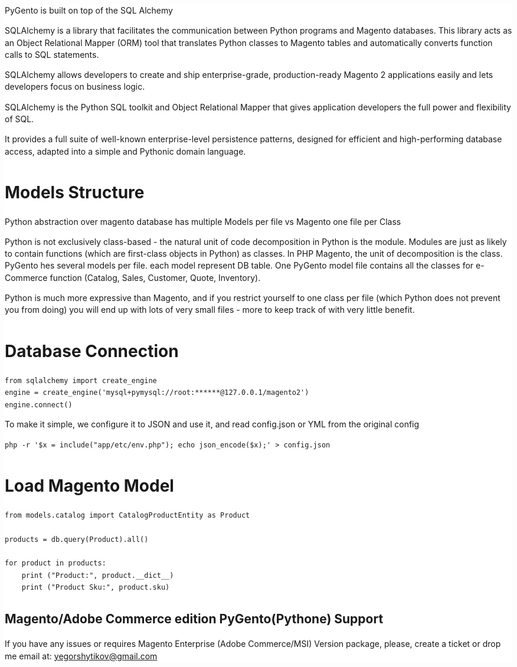 PyGento is built on top of the SQL Alchemy

SQLAlchemy is a library that facilitates the communication between Python programs and Magento databases. This library  acts as an Object Relational Mapper (ORM) tool that translates Python classes to Magento tables and automatically converts function calls to SQL statements. 

SQLAlchemy allows developers to create and ship enterprise-grade, production-ready Magento 2 applications easily and lets developers focus on business logic.

SQLAlchemy is the Python SQL toolkit and Object Relational Mapper that gives application developers the full power and flexibility of SQL.

It provides a full suite of well-known enterprise-level persistence patterns, designed for efficient and high-performing database access, adapted into a simple and Pythonic domain language.

# Models Structure 

Python abstraction over magento database has multiple Models per file vs Magento one file per Class 

Python is not exclusively class-based - the natural unit of code decomposition in Python is the module. Modules are just as likely to contain functions (which are first-class objects in Python) as classes. In PHP Magento, the unit of decomposition is the class. PyGento hes several models per file. each model represent DB table. One PyGento model file contains all the classes for e-Commerce function (Catalog, Sales, Customer, Quote, Inventory).

Python is much more expressive than Magento, and if you restrict yourself to one class per file (which Python does not prevent you from doing) you will end up with lots of very small files - more to keep track of with very little benefit.

# Database Connection 

```
from sqlalchemy import create_engine
engine = create_engine('mysql+pymysql://root:******@127.0.0.1/magento2')
engine.connect()
```

To make it simple, we configure it to JSON and use it, and read config.json or YML from the original config

```
php -r '$x = include("app/etc/env.php"); echo json_encode($x);' > config.json
```

# Load Magento Model 

```
from models.catalog import CatalogProductEntity as Product

products = db.query(Product).all()

for product in products:
    print ("Product:", product.__dict__) 
    print ("Product Sku:", product.sku) 
```
## Magento/Adobe Commerce edition PyGento(Pythone) Support 
If you have any issues or requires Magento Enterprise (Adobe Commerce/MSI) Version package, please, create a ticket or drop me email at: yegorshytikov@gmail.com
